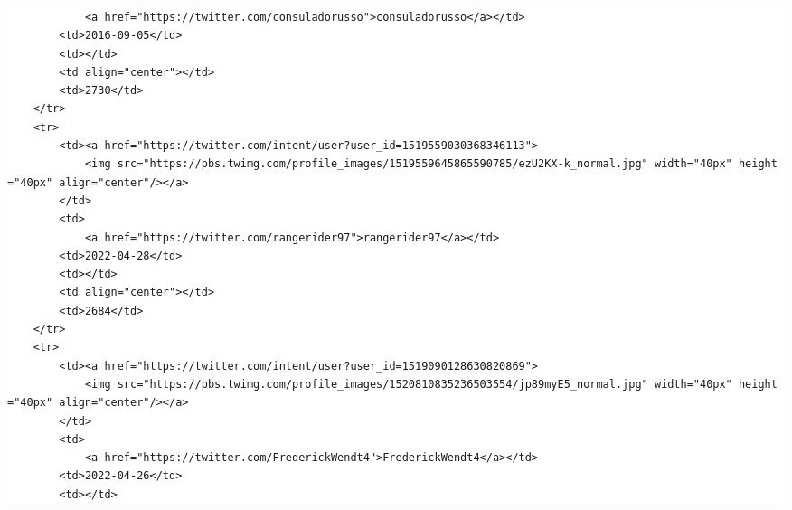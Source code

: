                 <a href="https://twitter.com/consuladorusso">consuladorusso</a></td>
            <td>2016-09-05</td>
            <td></td>
            <td align="center"></td>
            <td>2730</td>
        </tr>
        <tr>
            <td><a href="https://twitter.com/intent/user?user_id=1519559030368346113">
                <img src="https://pbs.twimg.com/profile_images/1519559645865590785/ezU2KX-k_normal.jpg" width="40px" height="40px" align="center"/></a>
            </td>
            <td>
                <a href="https://twitter.com/rangerider97">rangerider97</a></td>
            <td>2022-04-28</td>
            <td></td>
            <td align="center"></td>
            <td>2684</td>
        </tr>
        <tr>
            <td><a href="https://twitter.com/intent/user?user_id=1519090128630820869">
                <img src="https://pbs.twimg.com/profile_images/1520810835236503554/jp89myE5_normal.jpg" width="40px" height="40px" align="center"/></a>
            </td>
            <td>
                <a href="https://twitter.com/FrederickWendt4">FrederickWendt4</a></td>
            <td>2022-04-26</td>
            <td></td>
